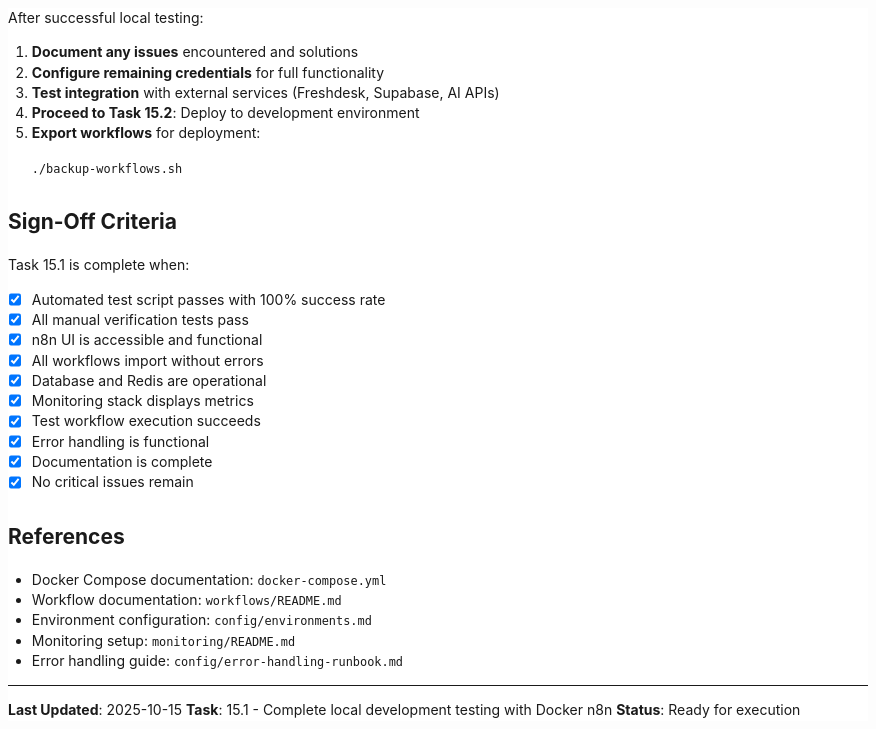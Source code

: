 After successful local testing:

1. **Document any issues** encountered and solutions
2. **Configure remaining credentials** for full functionality
3. **Test integration** with external services (Freshdesk, Supabase, AI APIs)
4. **Proceed to Task 15.2**: Deploy to development environment
5. **Export workflows** for deployment:
   ```bash
   ./backup-workflows.sh
   ```

## Sign-Off Criteria

Task 15.1 is complete when:

- [x] Automated test script passes with 100% success rate
- [x] All manual verification tests pass
- [x] n8n UI is accessible and functional
- [x] All workflows import without errors
- [x] Database and Redis are operational
- [x] Monitoring stack displays metrics
- [x] Test workflow execution succeeds
- [x] Error handling is functional
- [x] Documentation is complete
- [x] No critical issues remain

## References

- Docker Compose documentation: `docker-compose.yml`
- Workflow documentation: `workflows/README.md`
- Environment configuration: `config/environments.md`
- Monitoring setup: `monitoring/README.md`
- Error handling guide: `config/error-handling-runbook.md`

---

**Last Updated**: 2025-10-15
**Task**: 15.1 - Complete local development testing with Docker n8n
**Status**: Ready for execution
